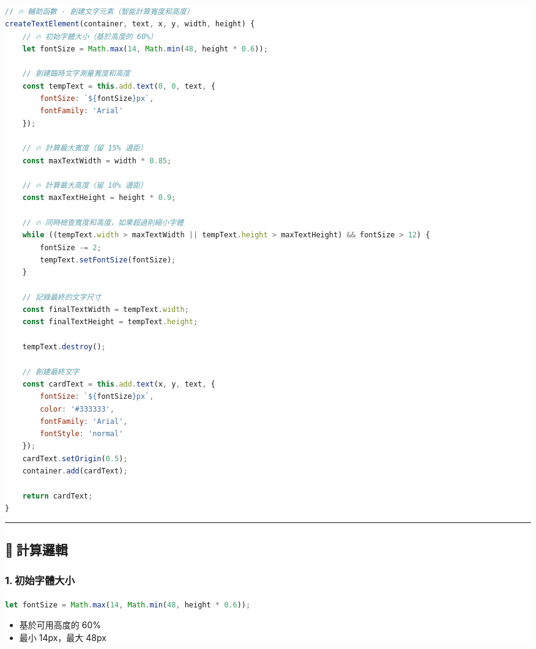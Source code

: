 ```javascript
// 🔥 輔助函數 - 創建文字元素（智能計算寬度和高度）
createTextElement(container, text, x, y, width, height) {
    // 🔥 初始字體大小（基於高度的 60%）
    let fontSize = Math.max(14, Math.min(48, height * 0.6));

    // 創建臨時文字測量寬度和高度
    const tempText = this.add.text(0, 0, text, {
        fontSize: `${fontSize}px`,
        fontFamily: 'Arial'
    });

    // 🔥 計算最大寬度（留 15% 邊距）
    const maxTextWidth = width * 0.85;

    // 🔥 計算最大高度（留 10% 邊距）
    const maxTextHeight = height * 0.9;

    // 🔥 同時檢查寬度和高度，如果超過則縮小字體
    while ((tempText.width > maxTextWidth || tempText.height > maxTextHeight) && fontSize > 12) {
        fontSize -= 2;
        tempText.setFontSize(fontSize);
    }

    // 記錄最終的文字尺寸
    const finalTextWidth = tempText.width;
    const finalTextHeight = tempText.height;

    tempText.destroy();

    // 創建最終文字
    const cardText = this.add.text(x, y, text, {
        fontSize: `${fontSize}px`,
        color: '#333333',
        fontFamily: 'Arial',
        fontStyle: 'normal'
    });
    cardText.setOrigin(0.5);
    container.add(cardText);

    return cardText;
}
```

---

## 📐 計算邏輯

### 1. 初始字體大小
```javascript
let fontSize = Math.max(14, Math.min(48, height * 0.6));
```
- 基於可用高度的 60%
- 最小 14px，最大 48px

